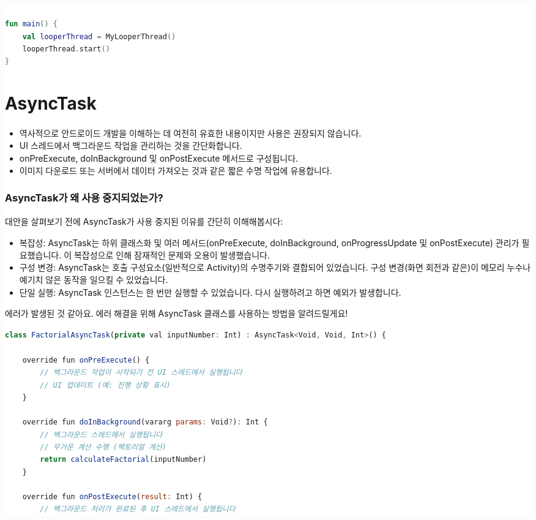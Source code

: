 ```kotlin

fun main() {
    val looperThread = MyLooperThread()
    looperThread.start()
}
```

# AsyncTask



<ins class="adsbygoogle"
     style="display:block"
     data-ad-client="ca-pub-4877378276818686"
     data-ad-slot="1107185301"
     data-ad-format="auto"
     data-full-width-responsive="true"></ins>

<script>
     (adsbygoogle = window.adsbygoogle || []).push({});
</script>

- 역사적으로 안드로이드 개발을 이해하는 데 여전히 유효한 내용이지만 사용은 권장되지 않습니다.
- UI 스레드에서 백그라운드 작업을 관리하는 것을 간단화합니다.
- onPreExecute, doInBackground 및 onPostExecute 메서드로 구성됩니다.
- 이미지 다운로드 또는 서버에서 데이터 가져오는 것과 같은 짧은 수명 작업에 유용합니다.

### AsyncTask가 왜 사용 중지되었는가?

대안을 살펴보기 전에 AsyncTask가 사용 중지된 이유를 간단히 이해해봅시다:

- 복잡성: AsyncTask는 하위 클래스화 및 여러 메서드(onPreExecute, doInBackground, onProgressUpdate 및 onPostExecute) 관리가 필요했습니다. 이 복잡성으로 인해 잠재적인 문제와 오용이 발생했습니다.
- 구성 변경: AsyncTask는 호출 구성요소(일반적으로 Activity)의 수명주기와 결합되어 있었습니다. 구성 변경(화면 회전과 같은)이 메모리 누수나 예기치 않은 동작을 일으킬 수 있었습니다.
- 단일 실행: AsyncTask 인스턴스는 한 번만 실행할 수 있었습니다. 다시 실행하려고 하면 예외가 발생합니다.



<ins class="adsbygoogle"
     style="display:block"
     data-ad-client="ca-pub-4877378276818686"
     data-ad-slot="1107185301"
     data-ad-format="auto"
     data-full-width-responsive="true"></ins>

<script>
     (adsbygoogle = window.adsbygoogle || []).push({});
</script>

에러가 발생된 것 같아요. 에러 해결을 위해 AsyncTask 클래스를 사용하는 방법을 알려드릴게요!

```js
class FactorialAsyncTask(private val inputNumber: Int) : AsyncTask<Void, Void, Int>() {

    override fun onPreExecute() {
        // 백그라운드 작업이 시작되기 전 UI 스레드에서 실행됩니다
        // UI 업데이트 (예: 진행 상황 표시)
    }

    override fun doInBackground(vararg params: Void?): Int {
        // 백그라운드 스레드에서 실행됩니다
        // 무거운 계산 수행 (팩토리얼 계산)
        return calculateFactorial(inputNumber)
    }

    override fun onPostExecute(result: Int) {
        // 백그라운드 처리가 완료된 후 UI 스레드에서 실행됩니다
```